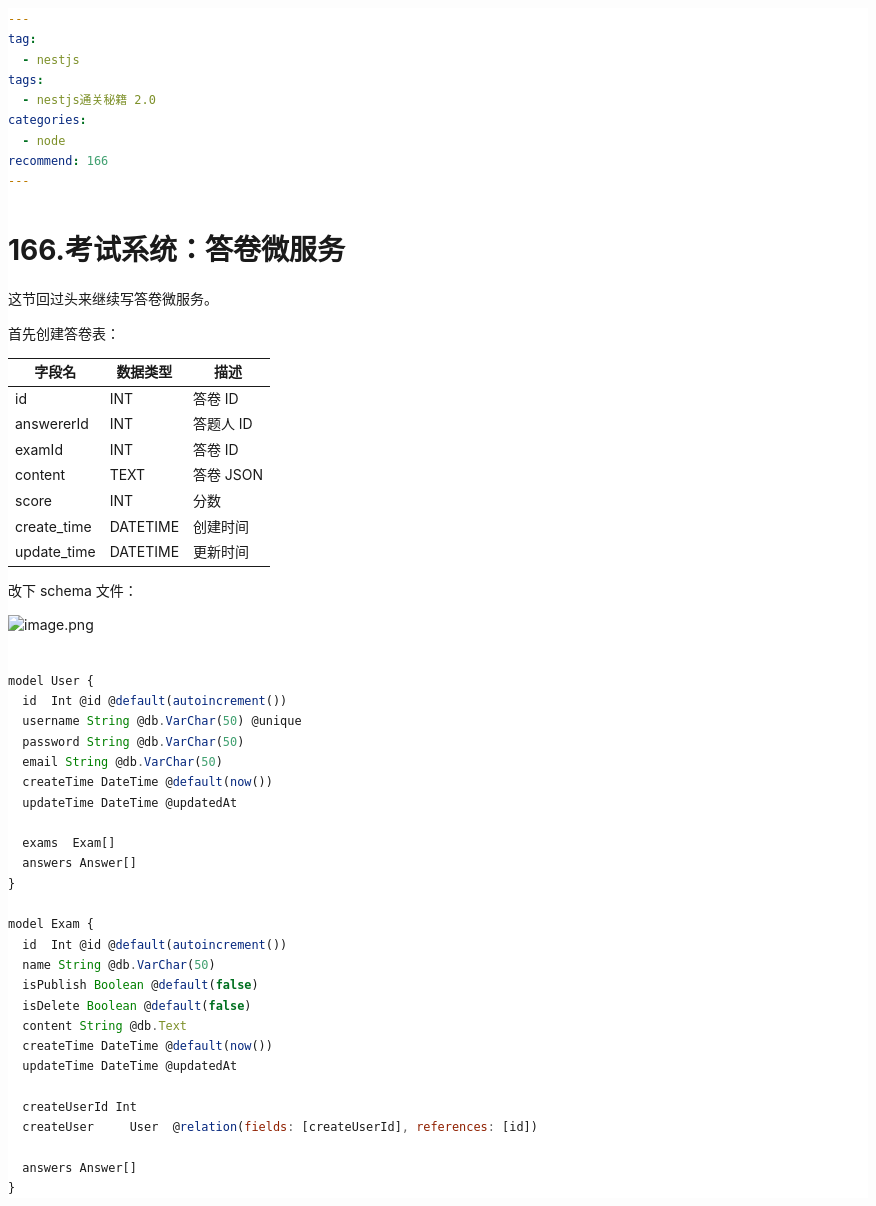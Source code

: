 ```yaml
---
tag:
  - nestjs
tags:
  - nestjs通关秘籍 2.0
categories:
  - node
recommend: 166
---
```


# 166.考试系统：答卷微服务

这节回过头来继续写答卷微服务。

首先创建答卷表：

| 字段名      | 数据类型 | 描述      |
| ----------- | -------- | --------- |
| id          | INT      | 答卷 ID   |
| answererId  | INT      | 答题人 ID |
| examId      | INT      | 答卷 ID   |
| content     | TEXT     | 答卷 JSON |
| score       | INT      | 分数      |
| create_time | DATETIME | 创建时间  |
| update_time | DATETIME | 更新时间  |

改下 schema 文件：

![image.png](/nestjsCheats/image.png-5343.jpg)

```javascript

model User {
  id  Int @id @default(autoincrement())
  username String @db.VarChar(50) @unique
  password String @db.VarChar(50)
  email String @db.VarChar(50)
  createTime DateTime @default(now())
  updateTime DateTime @updatedAt

  exams  Exam[]
  answers Answer[]
}

model Exam {
  id  Int @id @default(autoincrement())
  name String @db.VarChar(50)
  isPublish Boolean @default(false)
  isDelete Boolean @default(false)
  content String @db.Text
  createTime DateTime @default(now())
  updateTime DateTime @updatedAt

  createUserId Int
  createUser     User  @relation(fields: [createUserId], references: [id])

  answers Answer[]
}
```